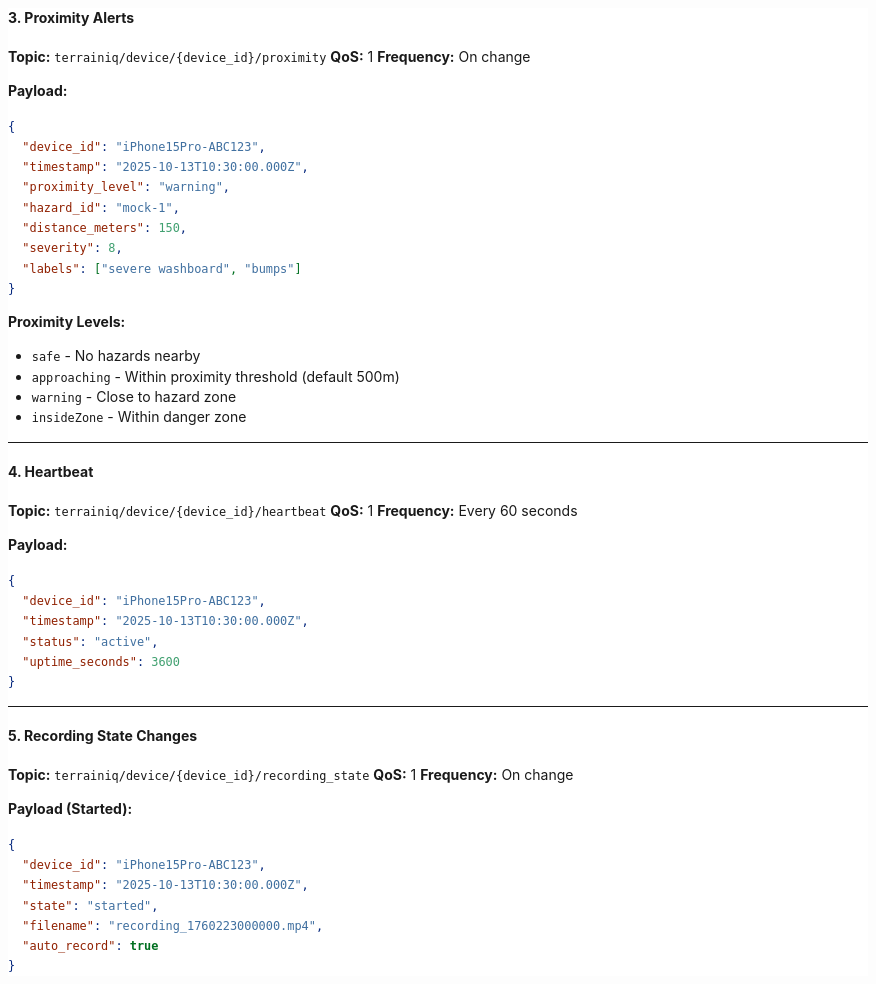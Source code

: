 
#### 3. Proximity Alerts

**Topic:** `terrainiq/device/{device_id}/proximity`
**QoS:** 1
**Frequency:** On change

**Payload:**
```json
{
  "device_id": "iPhone15Pro-ABC123",
  "timestamp": "2025-10-13T10:30:00.000Z",
  "proximity_level": "warning",
  "hazard_id": "mock-1",
  "distance_meters": 150,
  "severity": 8,
  "labels": ["severe washboard", "bumps"]
}
```

**Proximity Levels:**
- `safe` - No hazards nearby
- `approaching` - Within proximity threshold (default 500m)
- `warning` - Close to hazard zone
- `insideZone` - Within danger zone

---

#### 4. Heartbeat

**Topic:** `terrainiq/device/{device_id}/heartbeat`
**QoS:** 1
**Frequency:** Every 60 seconds

**Payload:**
```json
{
  "device_id": "iPhone15Pro-ABC123",
  "timestamp": "2025-10-13T10:30:00.000Z",
  "status": "active",
  "uptime_seconds": 3600
}
```

---

#### 5. Recording State Changes

**Topic:** `terrainiq/device/{device_id}/recording_state`
**QoS:** 1
**Frequency:** On change

**Payload (Started):**
```json
{
  "device_id": "iPhone15Pro-ABC123",
  "timestamp": "2025-10-13T10:30:00.000Z",
  "state": "started",
  "filename": "recording_1760223000000.mp4",
  "auto_record": true
}
```
